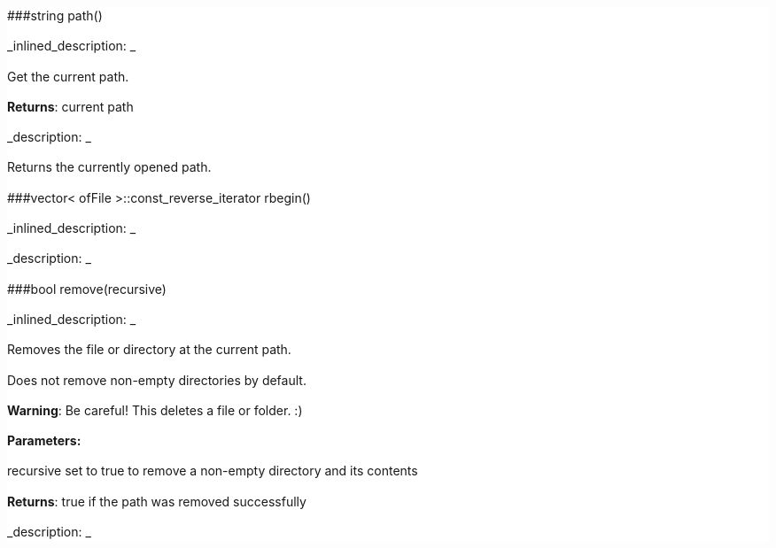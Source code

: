 





###string path()



_inlined_description: _

Get the current path.


**Returns**: current path





_description: _

Returns the currently opened path.







###vector< ofFile >::const_reverse_iterator rbegin()



_inlined_description: _







_description: _









###bool remove(recursive)



_inlined_description: _

Removes the file or directory at the current path.

Does not remove non-empty directories by default.


**Warning**: Be careful! This deletes a file or folder. :)

**Parameters:**

recursive set to true to remove a non-empty directory and its
contents

**Returns**: true if the path was removed successfully





_description: _
